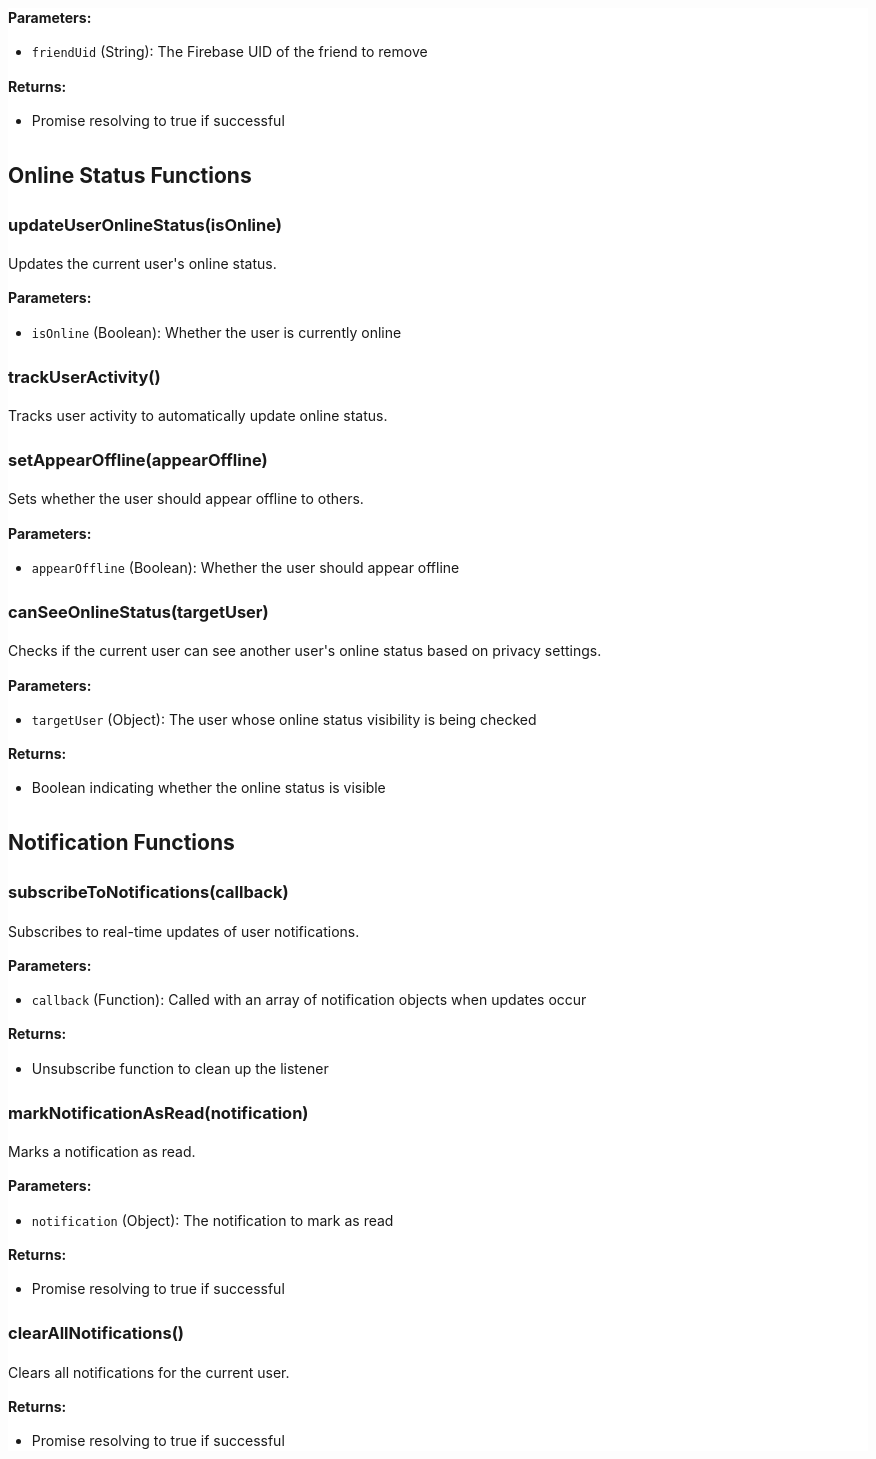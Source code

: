 **Parameters:**
- `friendUid` (String): The Firebase UID of the friend to remove

**Returns:**
- Promise resolving to true if successful

## Online Status Functions

### updateUserOnlineStatus(isOnline)
Updates the current user's online status.

**Parameters:**
- `isOnline` (Boolean): Whether the user is currently online

### trackUserActivity()
Tracks user activity to automatically update online status.

### setAppearOffline(appearOffline)
Sets whether the user should appear offline to others.

**Parameters:**
- `appearOffline` (Boolean): Whether the user should appear offline

### canSeeOnlineStatus(targetUser)
Checks if the current user can see another user's online status based on privacy settings.

**Parameters:**
- `targetUser` (Object): The user whose online status visibility is being checked

**Returns:**
- Boolean indicating whether the online status is visible

## Notification Functions

### subscribeToNotifications(callback)
Subscribes to real-time updates of user notifications.

**Parameters:**
- `callback` (Function): Called with an array of notification objects when updates occur

**Returns:**
- Unsubscribe function to clean up the listener

### markNotificationAsRead(notification)
Marks a notification as read.

**Parameters:**
- `notification` (Object): The notification to mark as read

**Returns:**
- Promise resolving to true if successful

### clearAllNotifications()
Clears all notifications for the current user.

**Returns:**
- Promise resolving to true if successful